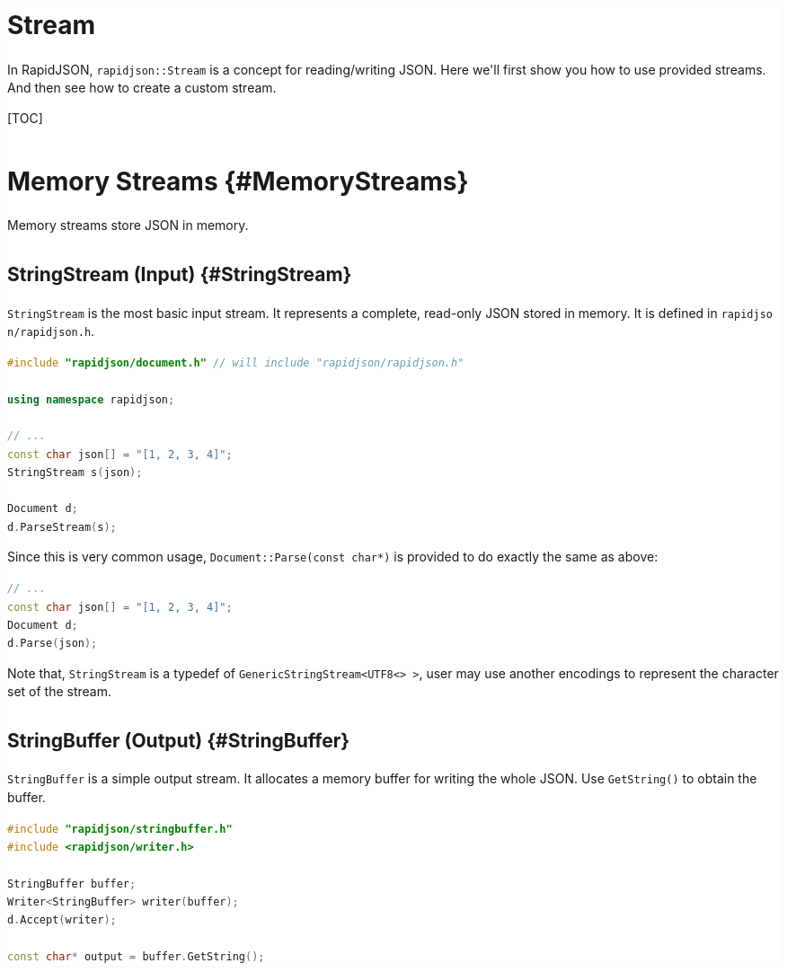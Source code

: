 # Stream

In RapidJSON, `rapidjson::Stream` is a concept for reading/writing JSON. Here we'll first show you how to use provided streams. And then see how to create a custom stream.

[TOC]

# Memory Streams {#MemoryStreams}

Memory streams store JSON in memory.

## StringStream (Input) {#StringStream}

`StringStream` is the most basic input stream. It represents a complete, read-only JSON stored in memory. It is defined in `rapidjson/rapidjson.h`.

~~~~~~~~~~cpp
#include "rapidjson/document.h" // will include "rapidjson/rapidjson.h"

using namespace rapidjson;

// ...
const char json[] = "[1, 2, 3, 4]";
StringStream s(json);

Document d;
d.ParseStream(s);
~~~~~~~~~~

Since this is very common usage, `Document::Parse(const char*)` is provided to do exactly the same as above:

~~~~~~~~~~cpp
// ...
const char json[] = "[1, 2, 3, 4]";
Document d;
d.Parse(json);
~~~~~~~~~~

Note that, `StringStream` is a typedef of `GenericStringStream<UTF8<> >`, user may use another encodings to represent the character set of the stream.

## StringBuffer (Output) {#StringBuffer}

`StringBuffer` is a simple output stream. It allocates a memory buffer for writing the whole JSON. Use `GetString()` to obtain the buffer.

~~~~~~~~~~cpp
#include "rapidjson/stringbuffer.h"
#include <rapidjson/writer.h>

StringBuffer buffer;
Writer<StringBuffer> writer(buffer);
d.Accept(writer);

const char* output = buffer.GetString();
~~~~~~~~~~

